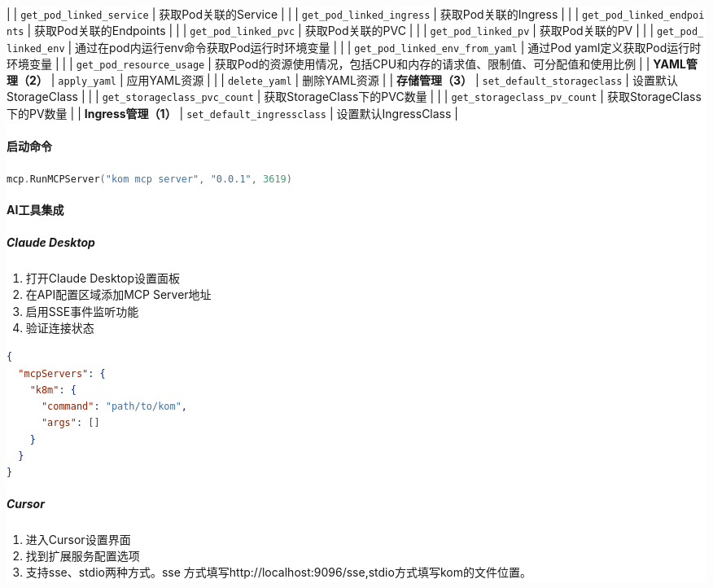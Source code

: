 |                    | `get_pod_linked_service`       | 获取Pod关联的Service                         |
|                    | `get_pod_linked_ingress`       | 获取Pod关联的Ingress                         |
|                    | `get_pod_linked_endpoints`     | 获取Pod关联的Endpoints                       |
|                    | `get_pod_linked_pvc`           | 获取Pod关联的PVC                             |
|                    | `get_pod_linked_pv`            | 获取Pod关联的PV                              |
|                    | `get_pod_linked_env`           | 通过在pod内运行env命令获取Pod运行时环境变量              |
|                    | `get_pod_linked_env_from_yaml` | 通过Pod yaml定义获取Pod运行时环境变量                |
|                    | `get_pod_resource_usage`       | 获取Pod的资源使用情况，包括CPU和内存的请求值、限制值、可分配值和使用比例 |
| **YAML管理（2）**      | `apply_yaml`                   | 应用YAML资源                                |
|                    | `delete_yaml`                  | 删除YAML资源                                |
| **存储管理（3）**        | `set_default_storageclass`     | 设置默认StorageClass                        |
|                    | `get_storageclass_pvc_count`   | 获取StorageClass下的PVC数量                   |
|                    | `get_storageclass_pv_count`    | 获取StorageClass下的PV数量                    |
| **Ingress管理（1）**   | `set_default_ingressclass`     | 设置默认IngressClass                        |


#### 启动命令
```go
mcp.RunMCPServer("kom mcp server", "0.0.1", 3619)
```
 
#### AI工具集成

##### Claude Desktop
1. 打开Claude Desktop设置面板
2. 在API配置区域添加MCP Server地址
3. 启用SSE事件监听功能
4. 验证连接状态
```json
{
  "mcpServers": {
    "k8m": {
      "command": "path/to/kom",
      "args": []
    }
  }
}
```

##### Cursor
1. 进入Cursor设置界面
2. 找到扩展服务配置选项
3. 支持sse、stdio两种方式。sse 方式填写http://localhost:9096/sse,stdio方式填写kom的文件位置。
